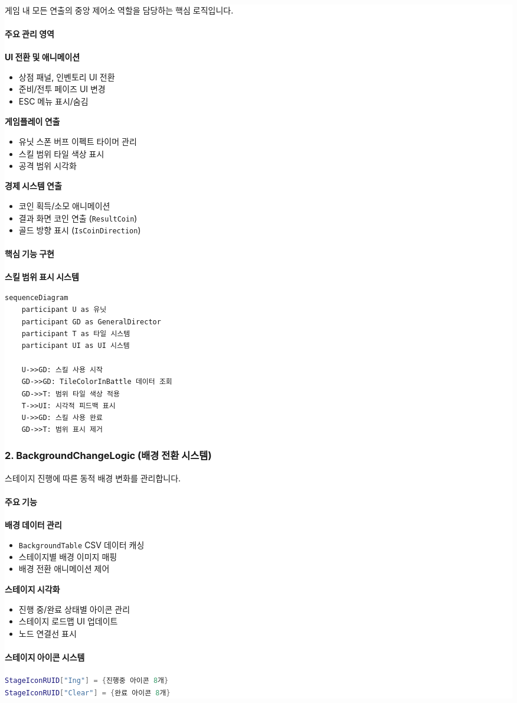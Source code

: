 게임 내 모든 연출의 중앙 제어소 역할을 담당하는 핵심 로직입니다.

#### 주요 관리 영역

**UI 전환 및 애니메이션**
- 상점 패널, 인벤토리 UI 전환
- 준비/전투 페이즈 UI 변경
- ESC 메뉴 표시/숨김

**게임플레이 연출**
- 유닛 스폰 버프 이펙트 타이머 관리
- 스킬 범위 타일 색상 표시
- 공격 범위 시각화

**경제 시스템 연출**
- 코인 획득/소모 애니메이션
- 결과 화면 코인 연출 (`ResultCoin`)
- 골드 방향 표시 (`IsCoinDirection`)

#### 핵심 기능 구현

**스킬 범위 표시 시스템**
```mermaid
sequenceDiagram
    participant U as 유닛
    participant GD as GeneralDirector
    participant T as 타일 시스템
    participant UI as UI 시스템

    U->>GD: 스킬 사용 시작
    GD->>GD: TileColorInBattle 데이터 조회
    GD->>T: 범위 타일 색상 적용
    T->>UI: 시각적 피드백 표시
    U->>GD: 스킬 사용 완료
    GD->>T: 범위 표시 제거
```

### 2. BackgroundChangeLogic (배경 전환 시스템)

스테이지 진행에 따른 동적 배경 변화를 관리합니다.

#### 주요 기능

**배경 데이터 관리**
- `BackgroundTable` CSV 데이터 캐싱
- 스테이지별 배경 이미지 매핑
- 배경 전환 애니메이션 제어

**스테이지 시각화**
- 진행 중/완료 상태별 아이콘 관리
- 스테이지 로드맵 UI 업데이트
- 노드 연결선 표시

#### 스테이지 아이콘 시스템
```lua
StageIconRUID["Ing"] = {진행중 아이콘 8개}
StageIconRUID["Clear"] = {완료 아이콘 8개}
```
